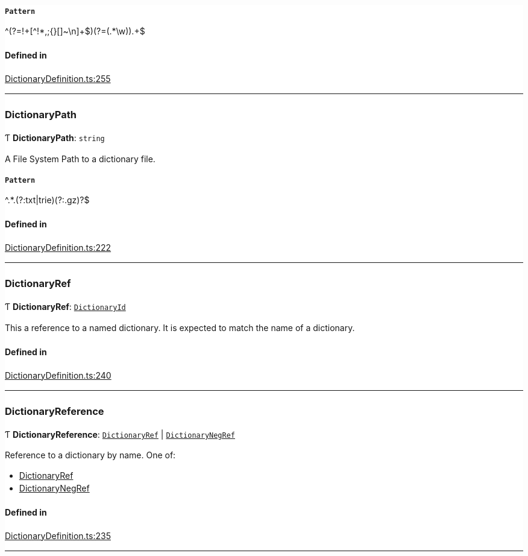 **`Pattern`**

^(?=!+[^!*,;{}[\]~\n]+$)(?=(.*\w)).+$

#### Defined in

[DictionaryDefinition.ts:255](https://github.com/streetsidesoftware/cspell/blob/bc3346a/packages/cspell-types/src/DictionaryDefinition.ts#L255)

___

### DictionaryPath

Ƭ **DictionaryPath**: `string`

A File System Path to a dictionary file.

**`Pattern`**

^.*\.(?:txt|trie)(?:\.gz)?$

#### Defined in

[DictionaryDefinition.ts:222](https://github.com/streetsidesoftware/cspell/blob/bc3346a/packages/cspell-types/src/DictionaryDefinition.ts#L222)

___

### DictionaryRef

Ƭ **DictionaryRef**: [`DictionaryId`](modules.md#dictionaryid)

This a reference to a named dictionary.
It is expected to match the name of a dictionary.

#### Defined in

[DictionaryDefinition.ts:240](https://github.com/streetsidesoftware/cspell/blob/bc3346a/packages/cspell-types/src/DictionaryDefinition.ts#L240)

___

### DictionaryReference

Ƭ **DictionaryReference**: [`DictionaryRef`](modules.md#dictionaryref) \| [`DictionaryNegRef`](modules.md#dictionarynegref)

Reference to a dictionary by name.
One of:
- [DictionaryRef](modules.md#dictionaryref)
- [DictionaryNegRef](modules.md#dictionarynegref)

#### Defined in

[DictionaryDefinition.ts:235](https://github.com/streetsidesoftware/cspell/blob/bc3346a/packages/cspell-types/src/DictionaryDefinition.ts#L235)

___

